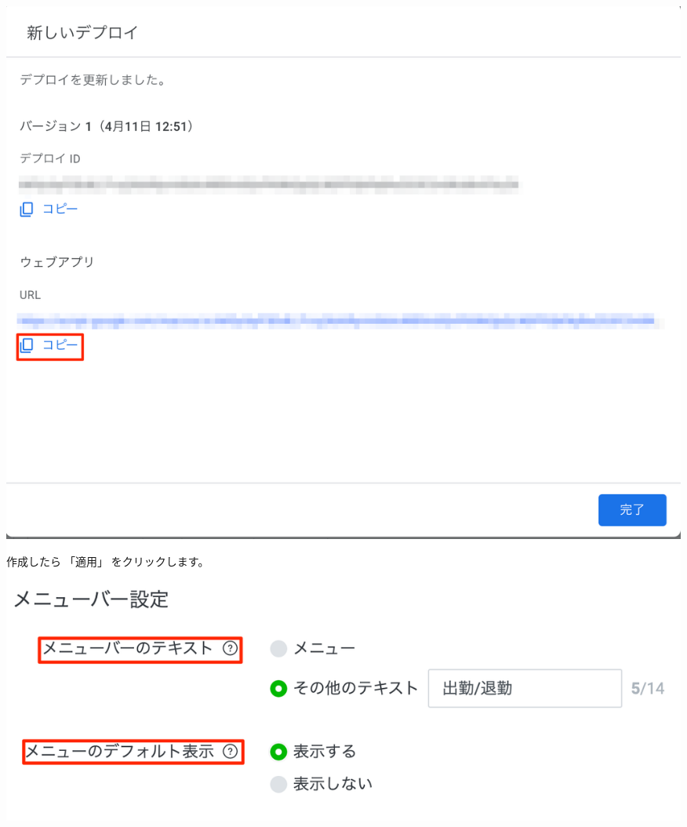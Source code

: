 ![](/images/942af149419b80/2023-04-11-12-53-35.png)

作成したら 「適用」 をクリックします。

![](/images/942af149419b80/2023-04-11-12-59-23.png)
